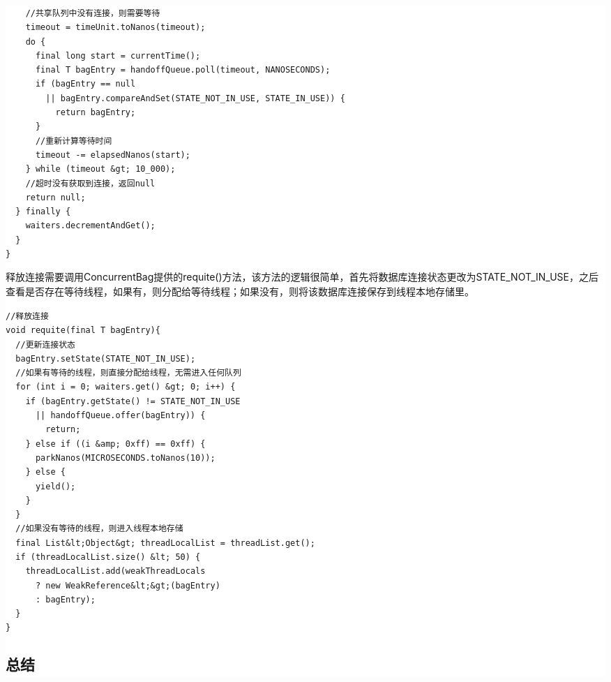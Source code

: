 ```
    //共享队列中没有连接，则需要等待
    timeout = timeUnit.toNanos(timeout);
    do {
      final long start = currentTime();
      final T bagEntry = handoffQueue.poll(timeout, NANOSECONDS);
      if (bagEntry == null 
        || bagEntry.compareAndSet(STATE_NOT_IN_USE, STATE_IN_USE)) {
          return bagEntry;
      }
      //重新计算等待时间
      timeout -= elapsedNanos(start);
    } while (timeout &gt; 10_000);
    //超时没有获取到连接，返回null
    return null;
  } finally {
    waiters.decrementAndGet();
  }
}

```

释放连接需要调用ConcurrentBag提供的requite()方法，该方法的逻辑很简单，首先将数据库连接状态更改为STATE_NOT_IN_USE，之后查看是否存在等待线程，如果有，则分配给等待线程；如果没有，则将该数据库连接保存到线程本地存储里。

```
//释放连接
void requite(final T bagEntry){
  //更新连接状态
  bagEntry.setState(STATE_NOT_IN_USE);
  //如果有等待的线程，则直接分配给线程，无需进入任何队列
  for (int i = 0; waiters.get() &gt; 0; i++) {
    if (bagEntry.getState() != STATE_NOT_IN_USE 
      || handoffQueue.offer(bagEntry)) {
        return;
    } else if ((i &amp; 0xff) == 0xff) {
      parkNanos(MICROSECONDS.toNanos(10));
    } else {
      yield();
    }
  }
  //如果没有等待的线程，则进入线程本地存储
  final List&lt;Object&gt; threadLocalList = threadList.get();
  if (threadLocalList.size() &lt; 50) {
    threadLocalList.add(weakThreadLocals 
      ? new WeakReference&lt;&gt;(bagEntry) 
      : bagEntry);
  }
}

```

## 总结
